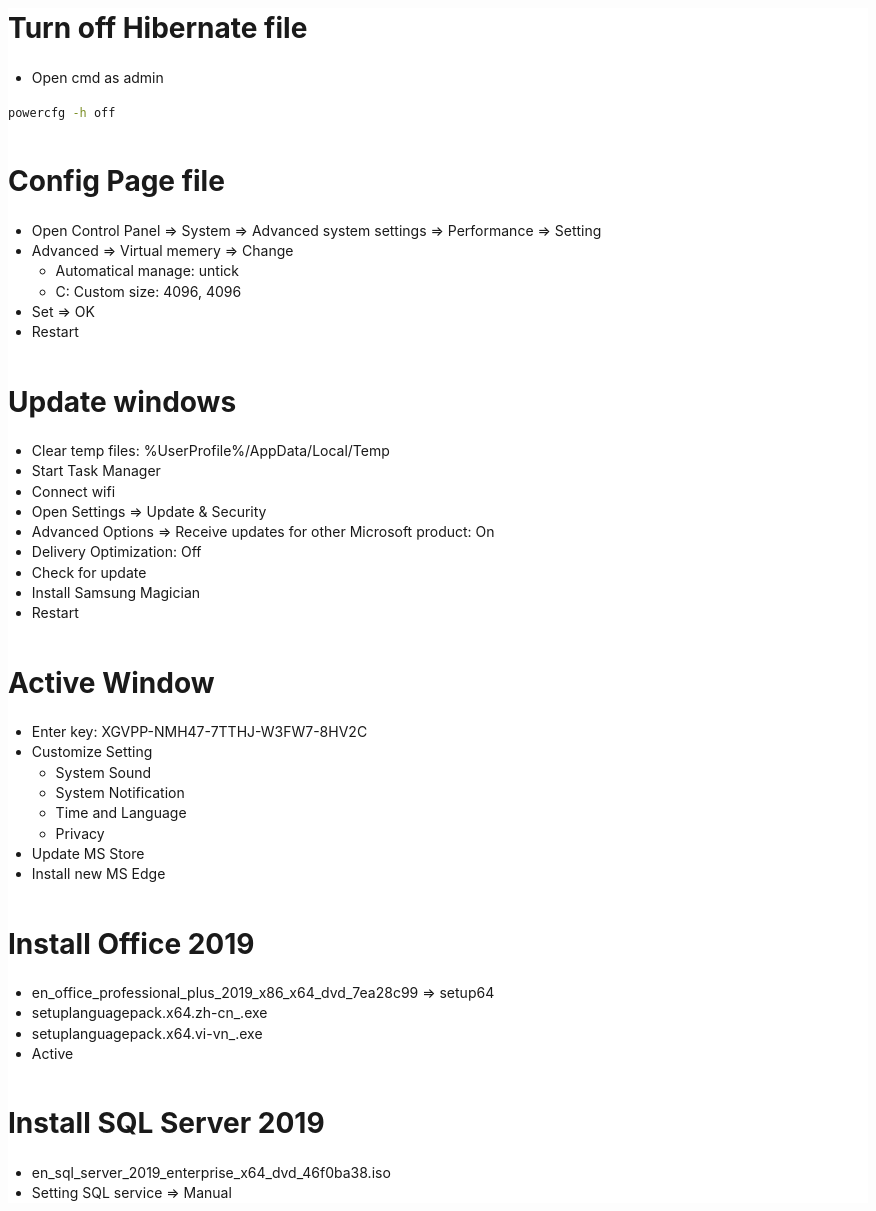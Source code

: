 # Turn off Hibernate file
*  Open cmd as admin
```bash
powercfg -h off
```

# Config Page file
*  Open Control Panel => System => Advanced system settings => Performance => Setting
*  Advanced => Virtual memery => Change
    *  Automatical manage: untick
    *  C: Custom size: 4096, 4096
*  Set => OK
*  Restart

# Update windows
*  Clear temp files: %UserProfile%/AppData/Local/Temp
*  Start Task Manager
*  Connect wifi
*  Open Settings => Update & Security
*  Advanced Options => Receive updates for other Microsoft product: On
*  Delivery Optimization: Off
*  Check for update
*  Install Samsung Magician
*  Restart

# Active Window
*  Enter key: XGVPP-NMH47-7TTHJ-W3FW7-8HV2C
*  Customize Setting
    *  System Sound
    *  System Notification
    *  Time and Language
    *  Privacy
*  Update MS Store
*  Install new MS Edge

# Install Office 2019
*  en_office_professional_plus_2019_x86_x64_dvd_7ea28c99 => setup64
*  setuplanguagepack.x64.zh-cn_.exe
*  setuplanguagepack.x64.vi-vn_.exe
*  Active

# Install SQL Server 2019
*  en_sql_server_2019_enterprise_x64_dvd_46f0ba38.iso
*  Setting SQL service => Manual

